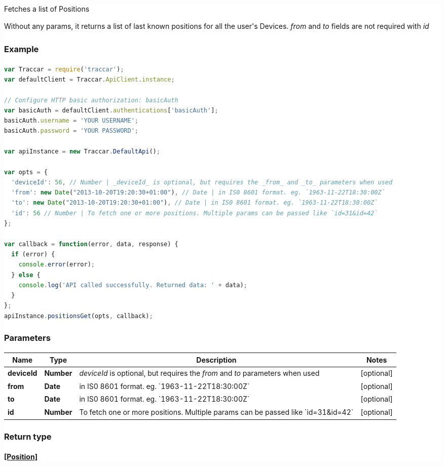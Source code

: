Fetches a list of Positions

Without any params, it returns a list of last known positions for all the user&#39;s Devices. _from_ and _to_ fields are not required with _id_

### Example
```javascript
var Traccar = require('traccar');
var defaultClient = Traccar.ApiClient.instance;

// Configure HTTP basic authorization: basicAuth
var basicAuth = defaultClient.authentications['basicAuth'];
basicAuth.username = 'YOUR USERNAME';
basicAuth.password = 'YOUR PASSWORD';

var apiInstance = new Traccar.DefaultApi();

var opts = { 
  'deviceId': 56, // Number | _deviceId_ is optional, but requires the _from_ and _to_ parameters when used
  'from': new Date("2013-10-20T19:20:30+01:00"), // Date | in IS0 8601 format. eg. `1963-11-22T18:30:00Z`
  'to': new Date("2013-10-20T19:20:30+01:00"), // Date | in IS0 8601 format. eg. `1963-11-22T18:30:00Z`
  'id': 56 // Number | To fetch one or more positions. Multiple params can be passed like `id=31&id=42`
};

var callback = function(error, data, response) {
  if (error) {
    console.error(error);
  } else {
    console.log('API called successfully. Returned data: ' + data);
  }
};
apiInstance.positionsGet(opts, callback);
```

### Parameters

Name | Type | Description  | Notes
------------- | ------------- | ------------- | -------------
 **deviceId** | **Number**| _deviceId_ is optional, but requires the _from_ and _to_ parameters when used | [optional] 
 **from** | **Date**| in IS0 8601 format. eg. &#x60;1963-11-22T18:30:00Z&#x60; | [optional] 
 **to** | **Date**| in IS0 8601 format. eg. &#x60;1963-11-22T18:30:00Z&#x60; | [optional] 
 **id** | **Number**| To fetch one or more positions. Multiple params can be passed like &#x60;id&#x3D;31&amp;id&#x3D;42&#x60; | [optional] 

### Return type

[**[Position]**](Position.md)
